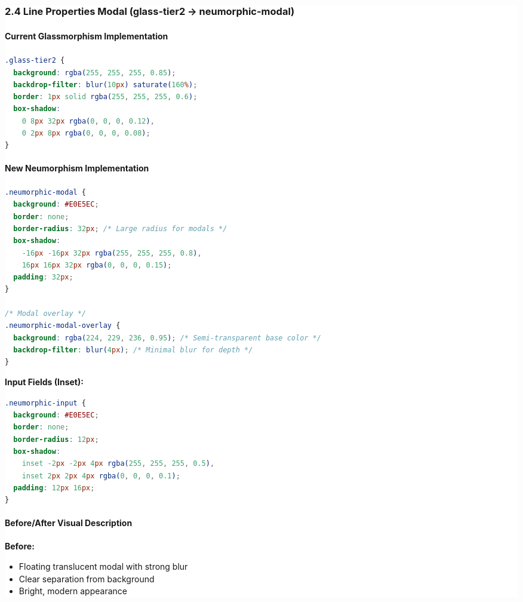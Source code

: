 
### 2.4 Line Properties Modal (glass-tier2 → neumorphic-modal)

#### Current Glassmorphism Implementation
```css
.glass-tier2 {
  background: rgba(255, 255, 255, 0.85);
  backdrop-filter: blur(10px) saturate(160%);
  border: 1px solid rgba(255, 255, 255, 0.6);
  box-shadow: 
    0 8px 32px rgba(0, 0, 0, 0.12),
    0 2px 8px rgba(0, 0, 0, 0.08);
}
```

#### New Neumorphism Implementation
```css
.neumorphic-modal {
  background: #E0E5EC;
  border: none;
  border-radius: 32px; /* Large radius for modals */
  box-shadow: 
    -16px -16px 32px rgba(255, 255, 255, 0.8),
    16px 16px 32px rgba(0, 0, 0, 0.15);
  padding: 32px;
}

/* Modal overlay */
.neumorphic-modal-overlay {
  background: rgba(224, 229, 236, 0.95); /* Semi-transparent base color */
  backdrop-filter: blur(4px); /* Minimal blur for depth */
}
```

**Input Fields (Inset):**
```css
.neumorphic-input {
  background: #E0E5EC;
  border: none;
  border-radius: 12px;
  box-shadow: 
    inset -2px -2px 4px rgba(255, 255, 255, 0.5),
    inset 2px 2px 4px rgba(0, 0, 0, 0.1);
  padding: 12px 16px;
}
```

#### Before/After Visual Description

**Before:**
- Floating translucent modal with strong blur
- Clear separation from background
- Bright, modern appearance
